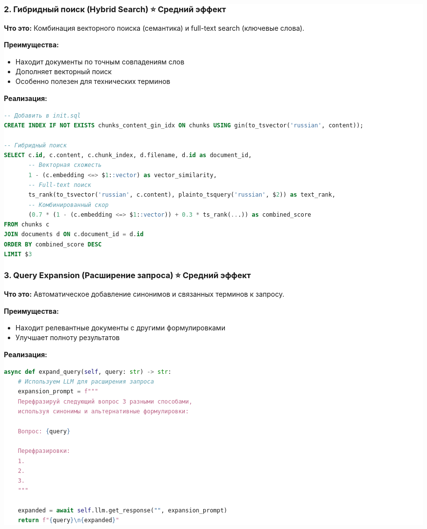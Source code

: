 ### 2. **Гибридный поиск (Hybrid Search)** ⭐ Средний эффект
**Что это:** Комбинация векторного поиска (семантика) и full-text search (ключевые слова).

**Преимущества:**
- Находит документы по точным совпадениям слов
- Дополняет векторный поиск
- Особенно полезен для технических терминов

**Реализация:**
```sql
-- Добавить в init.sql
CREATE INDEX IF NOT EXISTS chunks_content_gin_idx ON chunks USING gin(to_tsvector('russian', content));

-- Гибридный поиск
SELECT c.id, c.content, c.chunk_index, d.filename, d.id as document_id,
       -- Векторная схожесть
       1 - (c.embedding <=> $1::vector) as vector_similarity,
       -- Full-text поиск
       ts_rank(to_tsvector('russian', c.content), plainto_tsquery('russian', $2)) as text_rank,
       -- Комбинированный скор
       (0.7 * (1 - (c.embedding <=> $1::vector)) + 0.3 * ts_rank(...)) as combined_score
FROM chunks c
JOIN documents d ON c.document_id = d.id
ORDER BY combined_score DESC
LIMIT $3
```

### 3. **Query Expansion (Расширение запроса)** ⭐ Средний эффект
**Что это:** Автоматическое добавление синонимов и связанных терминов к запросу.

**Преимущества:**
- Находит релевантные документы с другими формулировками
- Улучшает полноту результатов

**Реализация:**
```python
async def expand_query(self, query: str) -> str:
    # Используем LLM для расширения запроса
    expansion_prompt = f"""
    Перефразируй следующий вопрос 3 разными способами, 
    используя синонимы и альтернативные формулировки:
    
    Вопрос: {query}
    
    Перефразировки:
    1.
    2.
    3.
    """
    
    expanded = await self.llm.get_response("", expansion_prompt)
    return f"{query}\n{expanded}"
```
